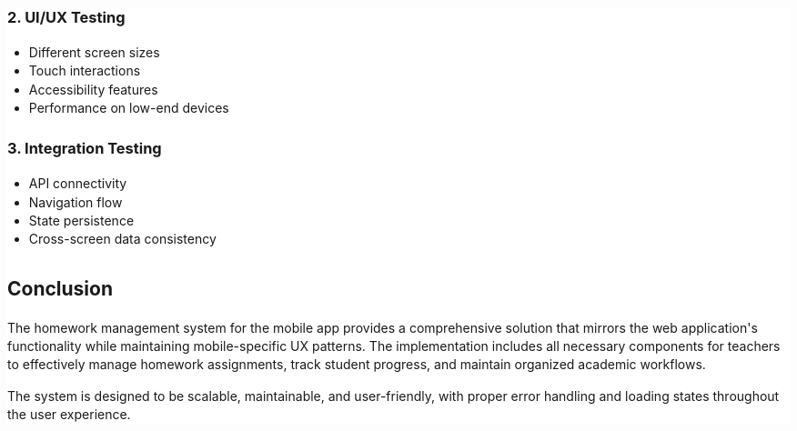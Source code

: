### 2. UI/UX Testing
- Different screen sizes
- Touch interactions
- Accessibility features
- Performance on low-end devices

### 3. Integration Testing
- API connectivity
- Navigation flow
- State persistence
- Cross-screen data consistency

## Conclusion

The homework management system for the mobile app provides a comprehensive solution that mirrors the web application's functionality while maintaining mobile-specific UX patterns. The implementation includes all necessary components for teachers to effectively manage homework assignments, track student progress, and maintain organized academic workflows.

The system is designed to be scalable, maintainable, and user-friendly, with proper error handling and loading states throughout the user experience.

